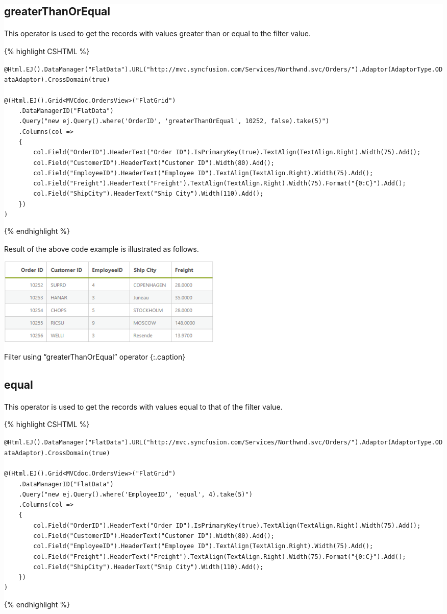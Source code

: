 ## greaterThanOrEqual

This operator is used to get the records with values greater than or equal to the filter value.

{% highlight CSHTML %}

	@Html.EJ().DataManager("FlatData").URL("http://mvc.syncfusion.com/Services/Northwnd.svc/Orders/").Adaptor(AdaptorType.ODataAdaptor).CrossDomain(true)

	@(Html.EJ().Grid<MVCdoc.OrdersView>("FlatGrid")
		.DataManagerID("FlatData")
		.Query("new ej.Query().where('OrderID', 'greaterThanOrEqual', 10252, false).take(5)")
		.Columns(col =>
		{
			col.Field("OrderID").HeaderText("Order ID").IsPrimaryKey(true).TextAlign(TextAlign.Right).Width(75).Add();
			col.Field("CustomerID").HeaderText("Customer ID").Width(80).Add();
			col.Field("EmployeeID").HeaderText("Employee ID").TextAlign(TextAlign.Right).Width(75).Add();
			col.Field("Freight").HeaderText("Freight").TextAlign(TextAlign.Right).Width(75).Format("{0:C}").Add();
			col.Field("ShipCity").HeaderText("Ship City").Width(110).Add();
		})	
	)

{% endhighlight %}

Result of the above code example is illustrated as follows.

![](Filtering_images/Filtering_img4.png)

Filter using “greaterThanOrEqual” operator
{:.caption}

## equal

This operator is used to get the records with values equal to that of the filter value.

{% highlight CSHTML %}

	@Html.EJ().DataManager("FlatData").URL("http://mvc.syncfusion.com/Services/Northwnd.svc/Orders/").Adaptor(AdaptorType.ODataAdaptor).CrossDomain(true)

	@(Html.EJ().Grid<MVCdoc.OrdersView>("FlatGrid")
		.DataManagerID("FlatData")
		.Query("new ej.Query().where('EmployeeID', 'equal', 4).take(5)")
		.Columns(col =>
		{
			col.Field("OrderID").HeaderText("Order ID").IsPrimaryKey(true).TextAlign(TextAlign.Right).Width(75).Add();
			col.Field("CustomerID").HeaderText("Customer ID").Width(80).Add();
			col.Field("EmployeeID").HeaderText("Employee ID").TextAlign(TextAlign.Right).Width(75).Add();
			col.Field("Freight").HeaderText("Freight").TextAlign(TextAlign.Right).Width(75).Format("{0:C}").Add();
			col.Field("ShipCity").HeaderText("Ship City").Width(110).Add();
		})	
	)

{% endhighlight %}
